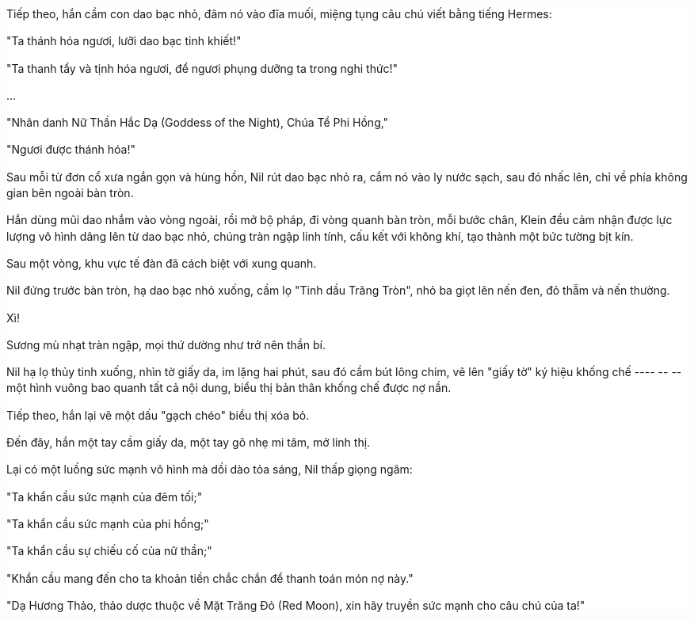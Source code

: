   
Tiếp theo, hắn cầm con dao bạc nhỏ, đâm nó vào đĩa muối, miệng tụng câu chú viết bằng tiếng Hermes:

  
"Ta thánh hóa ngươi, lưỡi dao bạc tinh khiết!"

  
"Ta thanh tẩy và tịnh hóa ngươi, để ngươi phụng dưỡng ta trong nghi thức!"

  
...

  
"Nhân danh Nữ Thần Hắc Dạ (Goddess of the Night), Chúa Tể Phi Hồng,"

  
"Ngươi được thánh hóa!"

  
Sau mỗi từ đơn cổ xưa ngắn gọn và hùng hồn, Nil rút dao bạc nhỏ ra, cắm nó vào ly nước sạch, sau đó nhấc lên, chỉ về phía không gian bên ngoài bàn tròn.

  
Hắn dùng mũi dao nhắm vào vòng ngoài, rồi mở bộ pháp, đi vòng quanh bàn tròn, mỗi bước chân, Klein đều cảm nhận được lực lượng vô hình dâng lên từ dao bạc nhỏ, chúng tràn ngập linh tính, cấu kết với không khí, tạo thành một bức tường bịt kín.

  
Sau một vòng, khu vực tế đàn đã cách biệt với xung quanh.

  
Nil đứng trước bàn tròn, hạ dao bạc nhỏ xuống, cầm lọ "Tinh dầu Trăng Tròn", nhỏ ba giọt lên nến đen, đỏ thẫm và nến thường.

  
Xì!

  
Sương mù nhạt tràn ngập, mọi thứ dường như trở nên thần bí.

  
Nil hạ lọ thủy tinh xuống, nhìn tờ giấy da, im lặng hai phút, sau đó cầm bút lông chim, vẽ lên "giấy tờ" ký hiệu khống chế ---- -- -- một hình vuông bao quanh tất cả nội dung, biểu thị bản thân khống chế được nợ nần.

  
Tiếp theo, hắn lại vẽ một dấu "gạch chéo" biểu thị xóa bỏ.

  
Đến đây, hắn một tay cầm giấy da, một tay gõ nhẹ mi tâm, mở linh thị.

  
Lại có một luồng sức mạnh vô hình mà dồi dào tỏa sáng, Nil thấp giọng ngâm:

  
"Ta khẩn cầu sức mạnh của đêm tối;"

  
"Ta khẩn cầu sức mạnh của phi hồng;"

  
"Ta khẩn cầu sự chiếu cố của nữ thần;"

  
"Khẩn cầu mang đến cho ta khoản tiền chắc chắn để thanh toán món nợ này."

  
"Dạ Hương Thảo, thảo dược thuộc về Mặt Trăng Đỏ (Red Moon), xin hãy truyền sức mạnh cho câu chú của ta!"
